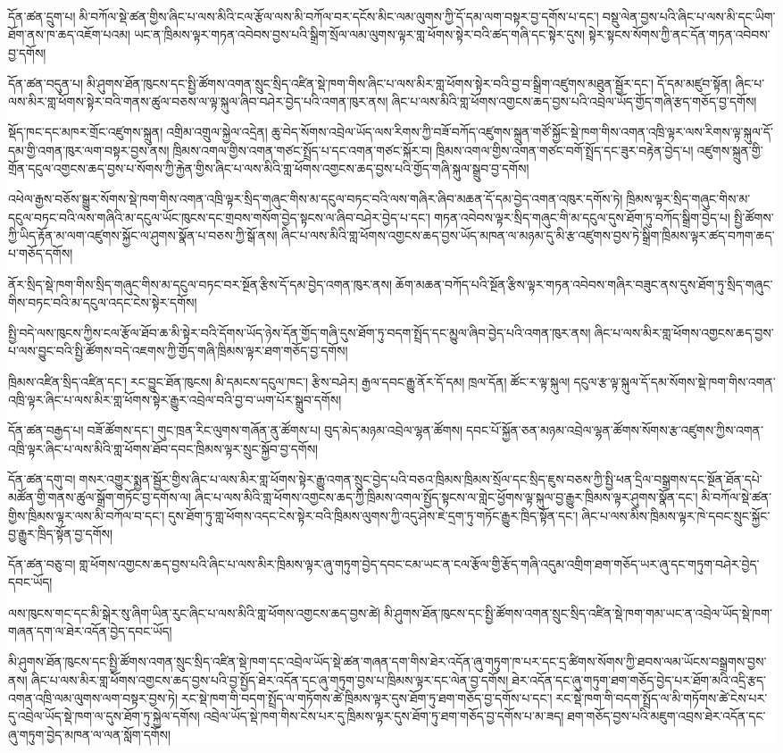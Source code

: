དོན་ཚན་དྲུག་པ། མི་བཀོལ་སྡེ་ཚན་གྱིས་ཞིང་པ་ལས་མིའི་ངལ་རྩོལ་ལས་མི་བཀོལ་བར་དངོས་མིང་ལམ་ལུགས་ཀྱི་དོ་དམ་ལག་བསྟར་བྱ་དགོས་པ་དང་། བསྡུ་ལེན་བྱས་པའི་ཞིང་པ་ལས་མི་དང་ཡིག་ཐོག་ནས་ཁ་ཆད་འཇོག་པའམ། ཡང་ན་ཁྲིམས་ལྟར་གཏན་འབེབས་བྱས་པའི་སྒྲིག་སྲོལ་ལམ་ལུགས་ལྟར་གླ་ཕོགས་སྟེར་བའི་ཚད་གཞི་དང་སྟེར་དུས། སྟེར་སྟངས་སོགས་ཀྱི་ནང་དོན་གཏན་འབེབས་བྱ་དགོས།

དོན་ཚན་བདུན་པ། མི་ཤུགས་ཐོན་ཁུངས་དང་སྤྱི་ཚོགས་འགན་སྲུང་སྲིད་འཛིན་སྡེ་ཁག་གིས་ཞིང་པ་ལས་མིར་གླ་ཕོགས་སྟེར་བའི་བྱ་བ་སྒྲིག་འཛུགས་མཐུན་སྦྱོར་དང་། དོ་དམ་མཛུབ་སྟོན། ཞིང་པ་ལས་མིར་གླ་ཕོགས་སྟེར་བའི་གནས་ཚུལ་བཅས་ལ་ལྟ་སྐུལ་ཞིབ་བཤེར་བྱེད་པའི་འགན་ཁུར་ནས། ཞིང་པ་ལས་མིའི་གླ་ཕོགས་འགྱངས་ཆད་བྱས་པའི་འབྲེལ་ཡོད་གྱོད་གཞི་རྩད་གཅོད་བྱ་དགོས།

 སྡོད་ཁང་དང་མཁར་གྲོང་འཛུགས་སྐྲུན། འགྲིམ་འགྲུལ་སྐྱེལ་འདྲེན། ཆུ་བེད་སོགས་འབྲེལ་ཡོད་ལས་རིགས་ཀྱི་བཟོ་བཀོད་འཛུགས་སྐྲུན་གཙོ་སྐྱོང་སྡེ་ཁག་གིས་འགན་འཁྲི་ལྟར་ལས་རིགས་ལྟ་སྐུལ་དོ་དམ་གྱི་འགན་ཁུར་ལག་བསྟར་བྱས་ནས། ཁྲིམས་འགལ་གྱིས་འགན་གཙང་སྤྲོད་པ་དང་འགན་གཙང་སྐོར་བ། ཁྲིམས་འགལ་གྱིས་འགན་གཙང་བགོ་སྤྲོད་དང་ཟུར་བརྟེན་བྱེད་པ། འཛུགས་སྐྲུན་གྱི་གྲོན་དངུལ་འགྱངས་ཆད་བྱས་པ་སོགས་ཀྱི་རྐྱེན་གྱིས་ཞིང་པ་ལས་མིའི་གླ་ཕོགས་འགྱངས་ཆད་བྱས་པའི་གྱོད་གཞི་སྐུལ་སྒྲུབ་བྱ་དགོས།

འཕེལ་རྒྱས་བཅོས་སྒྱུར་སོགས་སྡེ་ཁག་གིས་འགན་འཁྲི་ལྟར་སྲིད་གཞུང་གིས་མ་དངུལ་བཏང་བའི་ལས་གཞིར་ཞིབ་མཆན་དོ་དམ་བྱེད་འགན་འཁུར་དགོས་ཏེ། ཁྲིམས་ལྟར་སྲིད་གཞུང་གིས་མ་དངུལ་བཏང་བའི་ལས་གཞིའི་མ་དངུལ་ཡོང་ཁུངས་དང་གྲབས་གསོག་བྱེད་སྟངས་ལ་ཞིབ་བཤེར་བྱེད་པ་དང་། གཏན་འབེབས་ལྟར་སྲིད་གཞུང་གི་མ་དངུལ་དུས་ཐོག་ཏུ་བཀོད་སྒྲིག་བྱེད་པ། སྤྱི་ཚོགས་ཀྱི་ཡིད་རྟོན་མ་ལག་འཛུགས་སྐྱོང་ལ་ཤུགས་སྣོན་པ་བཅས་ཀྱི་སྒོ་ནས། ཞིང་པ་ལས་མིའི་གླ་ཕོགས་འགྱངས་ཆད་བྱས་ཡོད་མཁན་ལ་མཉམ་དུ་མི་རྩ་འཛུགས་བྱས་ཏེ་སྒྲིག་ཁྲིམས་ལྟར་ཚད་བཀག་ཆད་པ་གཅོད་དགོས།

ནོར་སྲིད་སྡེ་ཁག་གིས་སྲིད་གཞུང་གིས་མ་དངུལ་བཏང་བར་སྔོན་རྩིས་དོ་དམ་བྱེད་འགན་ཁུར་ནས། ཆོག་མཆན་བཀོད་པའི་སྔོན་རྩིས་ལྟར་གཏན་འབེབས་གཞིར་བཟུང་ནས་དུས་ཐོག་ཏུ་སྲིད་གཞུང་གིས་བཏང་བའི་མ་དངུལ་འདང་ངེས་སྟེར་དགོས།

སྤྱི་བདེ་ལས་ཁུངས་ཀྱིས་ངལ་རྩོལ་ཐོབ་ཆ་མི་སྟེར་བའི་དོགས་ཡོད་ཉེས་དོན་གྱོད་གཞི་དུས་ཐོག་ཏུ་བདག་སྤྲོད་དང་མྱུལ་ཞིབ་བྱེད་པའི་འགན་ཁུར་ནས། ཞིང་པ་ལས་མིར་གླ་ཕོགས་འགྱངས་ཆད་བྱས་པ་ལས་བྱུང་བའི་སྤྱི་ཚོགས་བདེ་འཇགས་ཀྱི་གྱོད་གཞི་ཁྲིམས་ལྟར་ཐག་གཅོད་བྱ་དགོས།

ཁྲིམས་འཛིན་སྲིད་འཛིན་དང་། རང་བྱུང་ཐོན་ཁུངས། མི་དམངས་དངུལ་ཁང་། རྩིས་བཤེར། རྒྱལ་དབང་རྒྱུ་ནོར་དོ་དམ། ཁྲལ་དོན། ཚོང་ར་ལྟ་སྐུལ། དངུལ་རྩ་ལྟ་སྐུལ་དོ་དམ་སོགས་སྡེ་ཁག་གིས་འགན་འཁྲི་ལྟར་ཞིང་པ་ལས་མིར་གླ་ཕོགས་སྟེར་རྒྱུར་འབྲེལ་བའི་བྱ་བ་ཡག་པོར་སྒྲུབ་དགོས།

དོན་ཚན་བརྒྱད་པ། བཟོ་ཚོགས་དང་། གུང་ཁྲན་རིང་ལུགས་གཞོན་ནུ་ཚོགས་པ། བུད་མེད་མཉམ་འབྲེལ་ལྷན་ཚོགས། དབང་པོ་སྐྱོན་ཅན་མཉམ་འབྲེལ་ལྷན་ཚོགས་སོགས་རྩ་འཛུགས་ཀྱིས་འགན་འཁྲི་ལྟར་ཞིང་པ་ལས་མིའི་གླ་ཕོགས་ཐོབ་དབང་ཁྲིམས་ལྟར་སྲུང་སྐྱོབ་བྱ་དགོས།

དོན་ཚན་དགུ་བ། གསར་འགྱུར་སྨྱན་སྦྱོར་གྱིས་ཞིང་པ་ལས་མིར་གླ་ཕོགས་སྟེར་རྒྱུ་འགན་སྲུང་བྱེད་པའི་བཅའ་ཁྲིམས་ཁྲིམས་སྲོལ་དང་སྲིད་ཇུས་བཅས་ཀྱི་སྤྱི་ཕན་དྲིལ་བསྒྲགས་དང་སྔོན་ཐོན་དཔེ་མཚོན་གྱི་གནས་ཚུལ་སྒྲོག་གཏོང་བྱ་དགོས་ལ། ཞིང་པ་ལས་མིའི་གླ་ཕོགས་འགྱངས་ཆད་ཀྱི་ཁྲིམས་འགལ་སྤྱོད་སྟངས་ལ་གླེང་ཕྱོགས་ལྟ་སྐུལ་བྱ་རྒྱུར་ཁྲིམས་ལྟར་ཤུགས་སྣོན་དང་། མི་བཀོལ་སྡེ་ཚན་གྱིས་ཁྲིམས་ལྟར་ལས་མི་བཀོལ་བ་དང་། དུས་ཐོག་ཏུ་གླ་ཕོགས་འདང་ངེས་སྟེར་བའི་ཁྲིམས་ལུགས་ཀྱི་འདུ་ཤེས་ཇེ་དྲག་ཏུ་གཏོང་རྒྱུར་ཁྲིད་སྟོན་དང་། ཞིང་པ་ལས་མིས་ཁྲིམས་ལྟར་ཁེ་དབང་སྲུང་སྐྱོང་བྱ་རྒྱུར་ཁྲིད་སྟོན་བྱ་དགོས།

དོན་ཚན་བཅུ་བ། གླ་ཕོགས་འགྱངས་ཆད་བྱས་པའི་ཞིང་པ་ལས་མིར་ཁྲིམས་ལྟར་ཞུ་གཏུག་བྱེད་དབང་ངམ་ཡང་ན་ངལ་རྩོལ་གྱི་རྩོད་གཞི་འདུམ་འགྲིག་ཐག་གཅོད་ཡར་ཞུ་དང་གཏུག་བཤེར་བྱེད་དབང་ཡོད།

ལས་ཁུངས་གང་དང་མི་སྒེར་སུ་ཞིག་ཡིན་རུང་ཞིང་པ་ལས་མིའི་གླ་ཕོགས་འགྱངས་ཆད་བྱས་ཚེ། མི་ཤུགས་ཐོན་ཁུངས་དང་སྤྱི་ཚོགས་འགན་སྲུང་སྲིད་འཛིན་སྡེ་ཁག་གམ་ཡང་ན་འབྲེལ་ཡོད་སྡེ་ཁག་གཞན་དག་ལ་ཐེར་འདོན་བྱེད་དབང་ཡོད།

མི་ཤུགས་ཐོན་ཁུངས་དང་སྤྱི་ཚོགས་འགན་སྲུང་སྲིད་འཛིན་སྡེ་ཁག་དང་འབྲེལ་ཡོད་སྡེ་ཚན་གཞན་དག་གིས་ཐེར་འདོན་ཞུ་གཏུག་ཁ་པར་དང་དྲ་ཚིགས་སོགས་ཀྱི་ཐབས་ལམ་ཡོངས་བསྒྲགས་བྱས་ནས། ཞིང་པ་ལས་མིར་གླ་ཕོགས་འགྱངས་ཆད་བྱས་པའི་བྱ་སྤྱོད་ཐེར་འདོན་དང་ཞུ་གཏུག་བྱས་པ་ཁྲིམས་ལྟར་དང་ལེན་བྱ་དགོས། ཐེར་འདོན་དང་ཞུ་གཏུག་ཐག་གཅོད་བྱེད་པར་ཐོག་མའི་འདྲི་རྩད་འགན་འཁྲི་ལམ་ལུགས་ལག་བསྟར་བྱས་ཏེ། རང་སྡེ་ཁག་གི་བདག་སྤྲོད་ལ་གཏོགས་ཚེ་ཁྲིམས་ལྟར་དུས་ཐོག་ཏུ་ཐག་གཅོད་བྱ་དགོས་པ་དང་། རང་སྡེ་ཁག་གི་བདག་སྤྲོད་ལ་མི་གཏོགས་ཚེ་ངེས་པར་དུ་འབྲེལ་ཡོད་སྡེ་ཁག་ལ་དུས་ཐོག་ཏུ་སྐྱེལ་དགོས། འབྲེལ་ཡོད་སྡེ་ཁག་གིས་ངེས་པར་དུ་ཁྲིམས་ལྟར་དུས་ཐོག་ཏུ་ཐག་གཅོད་བྱ་དགོས་པ་མ་ཟད། ཐག་གཅོད་བྱས་པའི་མཇུག་འབྲས་ཐེར་འདོན་དང་ཞུ་གཏུག་བྱེད་མཁན་ལ་ལན་སློག་དགོས།
